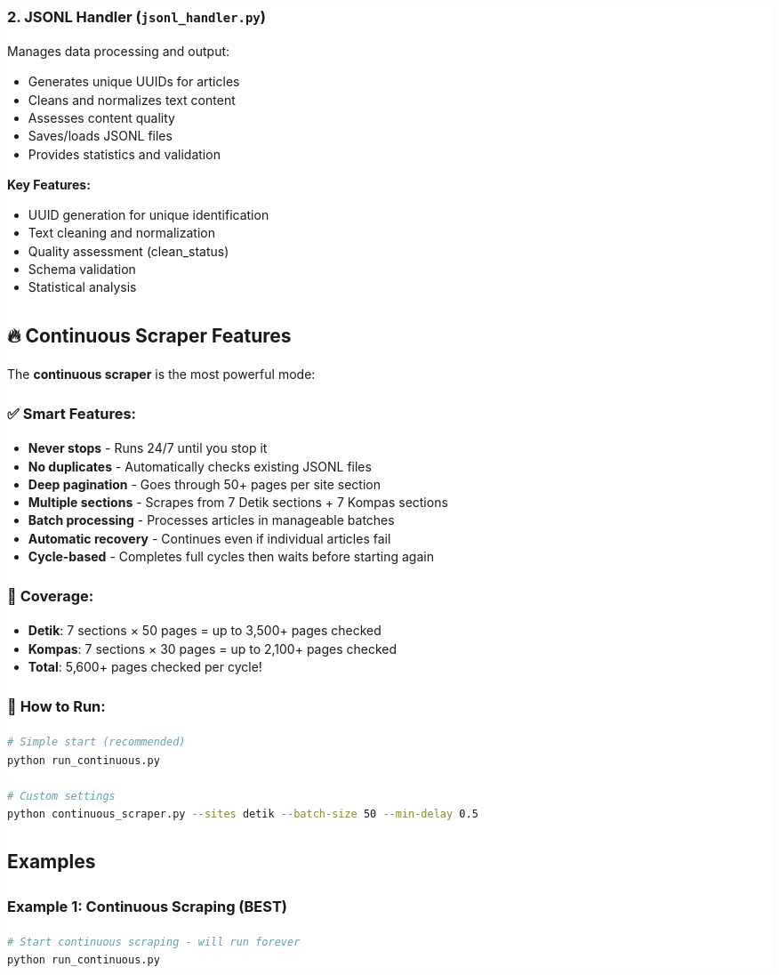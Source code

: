 ### 2. JSONL Handler (`jsonl_handler.py`)

Manages data processing and output:
- Generates unique UUIDs for articles
- Cleans and normalizes text content
- Assesses content quality
- Saves/loads JSONL files
- Provides statistics and validation

**Key Features:**
- UUID generation for unique identification
- Text cleaning and normalization
- Quality assessment (clean_status)
- Schema validation
- Statistical analysis

## 🔥 Continuous Scraper Features

The **continuous scraper** is the most powerful mode:

### ✅ **Smart Features:**
- **Never stops** - Runs 24/7 until you stop it
- **No duplicates** - Automatically checks existing JSONL files
- **Deep pagination** - Goes through 50+ pages per site section
- **Multiple sections** - Scrapes from 7 Detik sections + 7 Kompas sections
- **Batch processing** - Processes articles in manageable batches
- **Automatic recovery** - Continues even if individual articles fail
- **Cycle-based** - Completes full cycles then waits before starting again

### 🎯 **Coverage:**
- **Detik**: 7 sections × 50 pages = up to 3,500+ pages checked
- **Kompas**: 7 sections × 30 pages = up to 2,100+ pages checked  
- **Total**: 5,600+ pages checked per cycle!

### 🚀 **How to Run:**

```bash
# Simple start (recommended)
python run_continuous.py

# Custom settings
python continuous_scraper.py --sites detik --batch-size 50 --min-delay 0.5
```

## Examples

### Example 1: Continuous Scraping (BEST)
```bash
# Start continuous scraping - will run forever
python run_continuous.py
```
